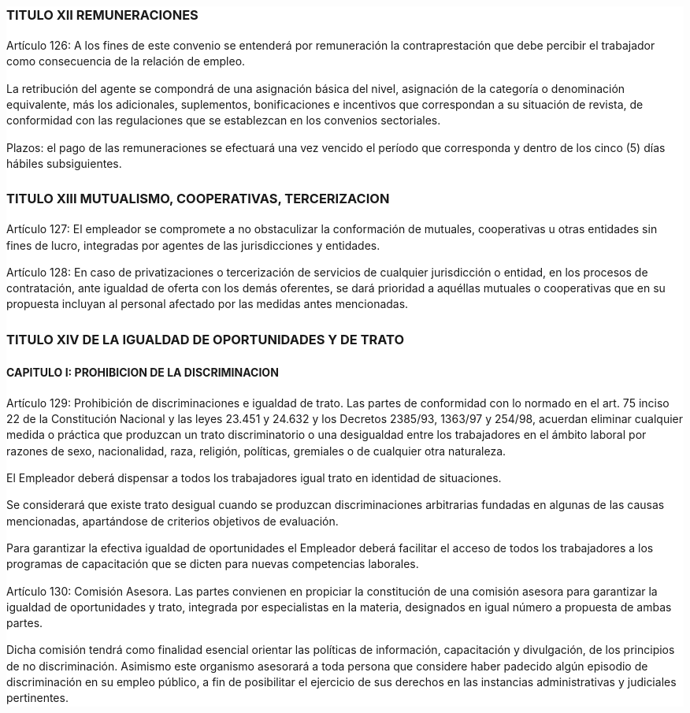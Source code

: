 ### TITULO XII REMUNERACIONES

<a id="126"></a>
Artículo  126: A  los  fines de este convenio se entenderá por remuneración la contraprestación  que  debe  percibir el trabajador como consecuencia de la relación de empleo.

La retribución del agente se compondrá de una asignación básica del nivel, asignación de la categoría o denominación  equivalente,  más los  adicionales,  suplementos,  bonificaciones  e  incentivos  que correspondan  a  su  situación de  revista, de conformidad con las regulaciones  que  se  establezcan  en  los  convenios  sectoriales.

Plazos: el pago de las remuneraciones se  efectuará una vez vencido el período que corresponda y dentro de los  cinco  (5) días hábiles subsiguientes.

### TITULO XIII MUTUALISMO, COOPERATIVAS, TERCERIZACION

<a id="127"></a>
Artículo  127:  El empleador se compromete a no obstaculizar  la conformación de mutuales,  cooperativas u otras entidades sin fines de lucro, integradas por agentes  de las jurisdicciones y entidades.

<a id="128"></a>
Artículo  128:  En caso de privatizaciones  o  tercerización  de servicios de cualquier  jurisdicción  o entidad, en los procesos de contratación, ante igualdad de oferta con  los  demás oferentes, se dará  prioridad  a  aquéllas  mutuales  o cooperativas  que  en  su propuesta  incluyan  al  personal afectado por  las  medidas  antes mencionadas.

### TITULO XIV DE LA IGUALDAD DE OPORTUNIDADES Y DE TRATO

#### CAPITULO I: PROHIBICION DE LA DISCRIMINACION

<a id="129"></a>
Artículo  129: Prohibición  de  discriminaciones  e  igualdad  de trato. Las  partes  de  conformidad  con  lo  normado en el art. 75 inciso 22 de la Constitución Nacional y las leyes 23.451 y 24.632 y los Decretos 2385/93, 1363/97 y 254/98, acuerdan eliminar cualquier medida  o  práctica  que produzcan un trato discriminatorio  o  una desigualdad entre los trabajadores en el ámbito laboral por razones de sexo, nacionalidad,  raza,  religión,  políticas, gremiales o de cualquier otra naturaleza.

El Empleador deberá dispensar a todos los trabajadores  igual trato en identidad de situaciones.

Se  considerará  que  existe  trato  desigual  cuando  se produzcan discriminaciones  arbitrarias  fundadas  en  algunas de las  causas mencionadas,  apartándose  de  criterios  objetivos  de  evaluación.

Para garantizar la efectiva igualdad de oportunidades  el Empleador deberá  facilitar  el  acceso  de  todos  los  trabajadores  a  los programas  de  capacitación  que se dicten para nuevas competencias laborales.

<a id="130"></a>
Artículo 130: Comisión Asesora. Las partes convienen en propiciar la constitución de una comisión asesora para garantizar la igualdad de  oportunidades  y  trato,  integrada  por  especialistas  en  la materia, designados en igual número  a  propuesta  de  ambas partes.

Dicha    comisión  tendrá  como  finalidad  esencial  orientar  las políticas  de  información,  capacitación  y  divulgación,  de  los principios  de no discriminación. Asimismo este organismo asesorará a toda persona  que  considere  haber  padecido  algún  episodio de discriminación  en  su  empleo  público,  a  fin de posibilitar  el ejercicio  de  sus  derechos  en  las instancias administrativas  y judiciales pertinentes.
